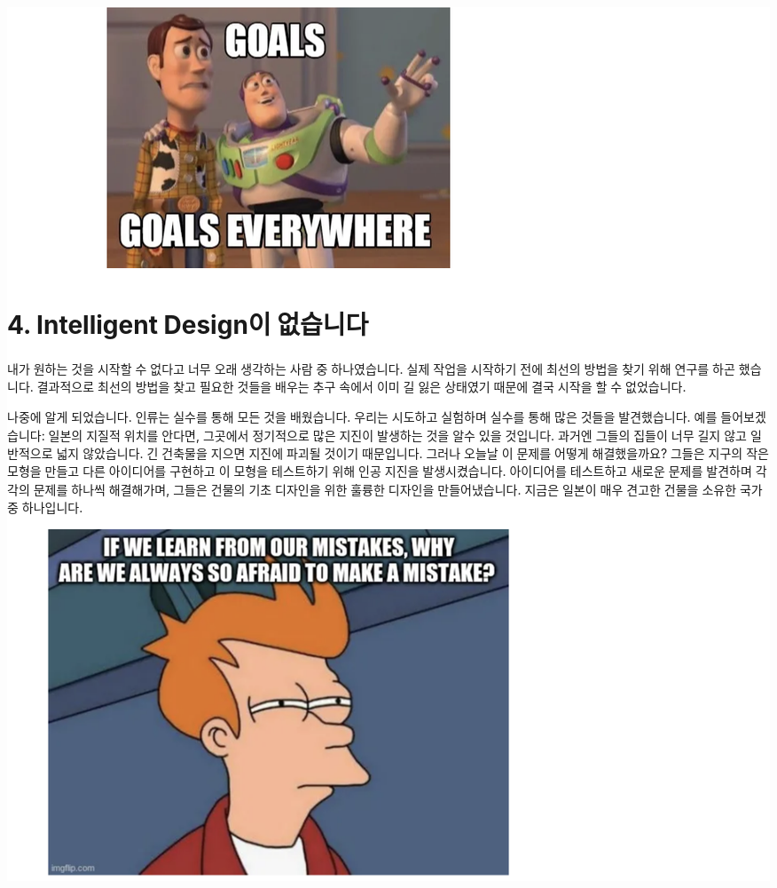 <img src="/assets/img/2024-06-19-5HarshTruthsforSuccessfromLinusTorvalds_6.png" />

# 4. Intelligent Design이 없습니다

내가 원하는 것을 시작할 수 없다고 너무 오래 생각하는 사람 중 하나였습니다. 실제 작업을 시작하기 전에 최선의 방법을 찾기 위해 연구를 하곤 했습니다. 결과적으로 최선의 방법을 찾고 필요한 것들을 배우는 추구 속에서 이미 길 잃은 상태였기 때문에 결국 시작을 할 수 없었습니다.

나중에 알게 되었습니다. 인류는 실수를 통해 모든 것을 배웠습니다. 우리는 시도하고 실험하며 실수를 통해 많은 것들을 발견했습니다. 예를 들어보겠습니다: 일본의 지질적 위치를 안다면, 그곳에서 정기적으로 많은 지진이 발생하는 것을 알수 있을 것입니다. 과거엔 그들의 집들이 너무 길지 않고 일반적으로 넓지 않았습니다. 긴 건축물을 지으면 지진에 파괴될 것이기 때문입니다. 그러나 오늘날 이 문제를 어떻게 해결했을까요? 그들은 지구의 작은 모형을 만들고 다른 아이디어를 구현하고 이 모형을 테스트하기 위해 인공 지진을 발생시켰습니다. 아이디어를 테스트하고 새로운 문제를 발견하며 각각의 문제를 하나씩 해결해가며, 그들은 건물의 기초 디자인을 위한 훌륭한 디자인을 만들어냈습니다. 지금은 일본이 매우 견고한 건물을 소유한 국가 중 하나입니다.

<div class="content-ad"></div>

<img src="/assets/img/2024-06-19-5HarshTruthsforSuccessfromLinusTorvalds_7.png" />
